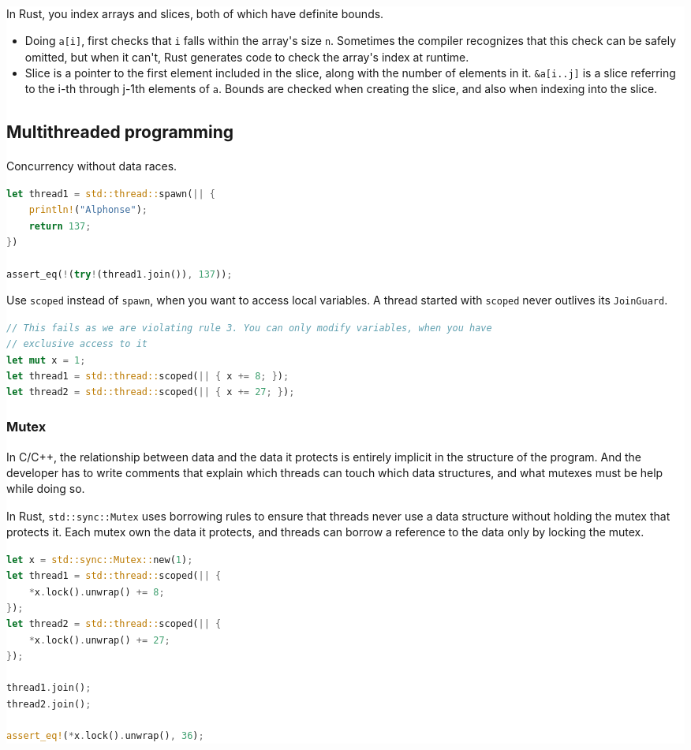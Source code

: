 In Rust, you index arrays and slices, both of which have definite bounds.

-   Doing `a[i]`, first checks that `i` falls within the array's size `n`. Sometimes the compiler recognizes that this check can be safely omitted, but when it can't, Rust generates code to check the array's index at runtime.
-   Slice is a pointer to the first element included in the slice, along with the number of elements in it. `&a[i..j]` is a slice referring to the i-th through j-1th elements of `a`. Bounds are checked when creating the slice, and also when indexing into the slice.

## Multithreaded programming

Concurrency without data races.

```rust
let thread1 = std::thread::spawn(|| {
    println!("Alphonse");
    return 137;
})

assert_eq(!(try!(thread1.join()), 137));
```

Use `scoped` instead of `spawn`, when you want to access local variables. A thread started with `scoped` never outlives its `JoinGuard`.

```rust
// This fails as we are violating rule 3. You can only modify variables, when you have
// exclusive access to it
let mut x = 1;
let thread1 = std::thread::scoped(|| { x += 8; });
let thread2 = std::thread::scoped(|| { x += 27; });
```

### Mutex

In C/C++, the relationship between data and the data it protects is entirely implicit in the structure of the program. And the developer has to write comments that explain which threads can touch which data structures, and what mutexes must be help while doing so.

In Rust, `std::sync::Mutex` uses borrowing rules to ensure that threads never use a data structure without holding the mutex that protects it. Each mutex own the data it protects, and threads can borrow a reference to the data only by locking the mutex.

```rust
let x = std::sync::Mutex::new(1);
let thread1 = std::thread::scoped(|| {
    *x.lock().unwrap() += 8;
});
let thread2 = std::thread::scoped(|| {
    *x.lock().unwrap() += 27;
});

thread1.join();
thread2.join();

assert_eq!(*x.lock().unwrap(), 36);
```
